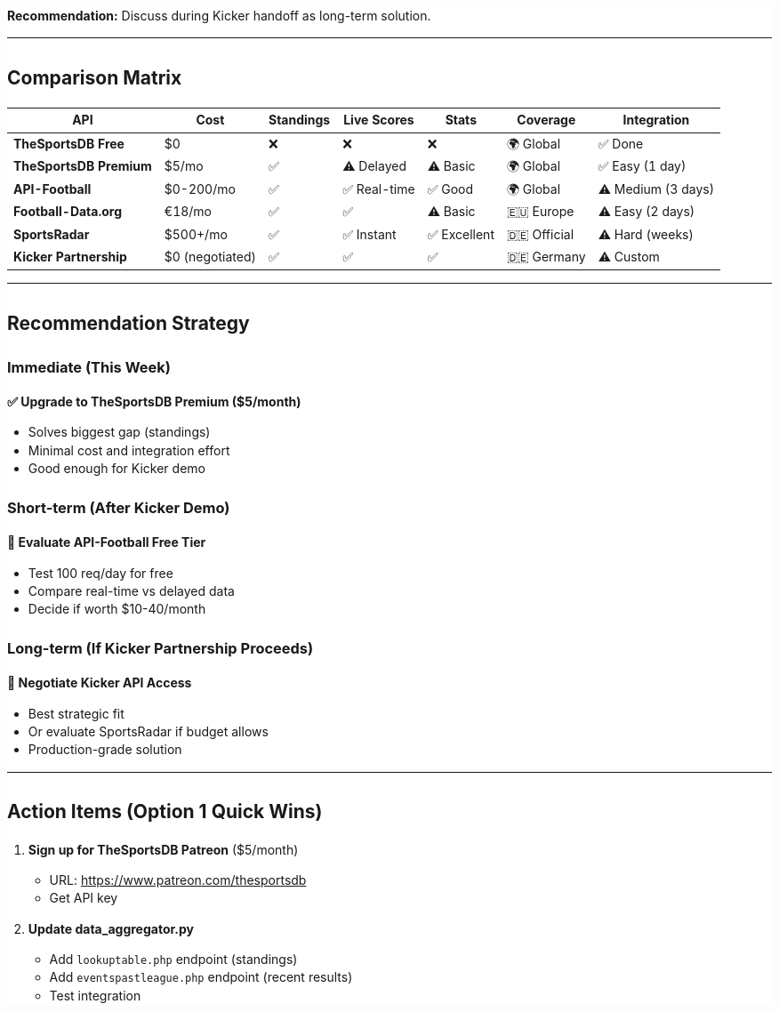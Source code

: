 **Recommendation:** Discuss during Kicker handoff as long-term solution.

---

## Comparison Matrix

| API | Cost | Standings | Live Scores | Stats | Coverage | Integration |
|-----|------|-----------|-------------|-------|----------|-------------|
| **TheSportsDB Free** | $0 | ❌ | ❌ | ❌ | 🌍 Global | ✅ Done |
| **TheSportsDB Premium** | $5/mo | ✅ | ⚠️ Delayed | ⚠️ Basic | 🌍 Global | ✅ Easy (1 day) |
| **API-Football** | $0-200/mo | ✅ | ✅ Real-time | ✅ Good | 🌍 Global | ⚠️ Medium (3 days) |
| **Football-Data.org** | €18/mo | ✅ | ✅ | ⚠️ Basic | 🇪🇺 Europe | ⚠️ Easy (2 days) |
| **SportsRadar** | $500+/mo | ✅ | ✅ Instant | ✅ Excellent | 🇩🇪 Official | ⚠️ Hard (weeks) |
| **Kicker Partnership** | $0 (negotiated) | ✅ | ✅ | ✅ | 🇩🇪 Germany | ⚠️ Custom |

---

## Recommendation Strategy

### Immediate (This Week)
**✅ Upgrade to TheSportsDB Premium ($5/month)**
- Solves biggest gap (standings)
- Minimal cost and integration effort
- Good enough for Kicker demo

### Short-term (After Kicker Demo)
**🔄 Evaluate API-Football Free Tier**
- Test 100 req/day for free
- Compare real-time vs delayed data
- Decide if worth $10-40/month

### Long-term (If Kicker Partnership Proceeds)
**🤝 Negotiate Kicker API Access**
- Best strategic fit
- Or evaluate SportsRadar if budget allows
- Production-grade solution

---

## Action Items (Option 1 Quick Wins)

1. **Sign up for TheSportsDB Patreon** ($5/month)
   - URL: https://www.patreon.com/thesportsdb
   - Get API key

2. **Update data_aggregator.py**
   - Add `lookuptable.php` endpoint (standings)
   - Add `eventspastleague.php` endpoint (recent results)
   - Test integration
